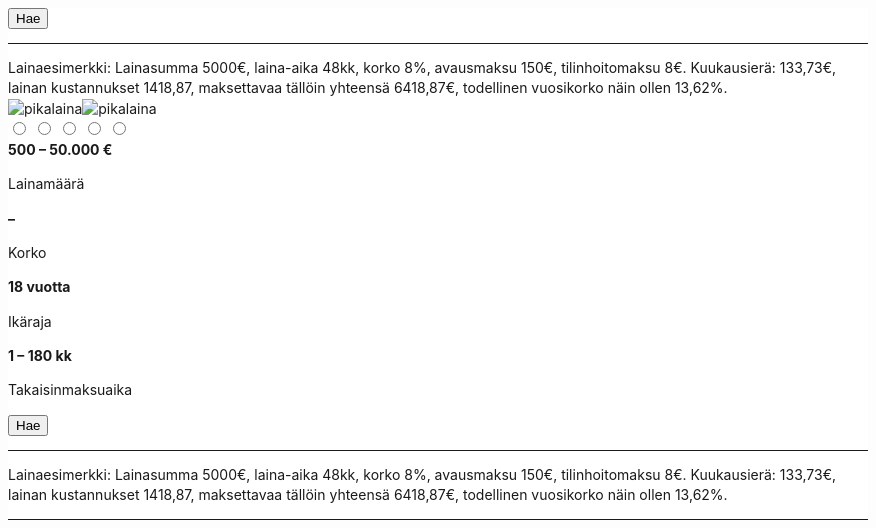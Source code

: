 <button class="btn btn-primary btn-sm btn-block">
Hae
<i class="fa fa-check" aria-hidden="true"></i>
</button>
</a>
</div>
</div>
<hr>
<div class="row">
<div class="col-md-12 smallText">Lainaesimerkki: Lainasumma 5000€, laina-aika 48kk, korko 8%, avausmaksu 150€, tilinhoitomaksu 8€. Kuukausierä: 133,73€, lainan kustannukset 1418,87, maksettavaa tällöin yhteensä 6418,87€, todellinen vuosikorko näin ollen 13,62%.</div>
</div>
</div>
<div class="container mainContainer">
<div class="row">
<div class="col-md-2 col-sm-12 vertical">
<noscript><img src="https://cdn.shortpixel.ai/client/q_glossy,ret_img/https://laina.ninja/wp-content/uploads/2019/09/1547818536.jpeg" class="img-fluid" loading="lazy" alt="pikalaina"></noscript><img src='https://cdn.shortpixel.ai/client/q_lqip,ret_wait/https://laina.ninja/wp-content/uploads/2019/09/1547818536.jpeg' data-src="https://cdn.shortpixel.ai/client/q_glossy,ret_img/https://laina.ninja/wp-content/uploads/2019/09/1547818536.jpeg" class="lazyload img-fluid" loading="lazy" alt="pikalaina">
<div class="rate text-center">
<input type="radio" id="star1" name="rate" value="1">
<label for="star1" class="rateChecked" title="text"></label>
<input type="radio" id="star2" name="rate" value="2">
<label for="star2" class="rateChecked" title="text"></label>
<input type="radio" id="star3" name="rate" value="3">
<label for="star3" class="rateChecked" title="text"></label>
<input type="radio" id="star4" name="rate" value="4">
<label for="star4" class="rateChecked" title="text"></label>
<input type="radio" id="star5" name="rate" value="5">
<label for="star5" class="rateNotChecked" title="text"></label>
</div>
</div>
<div class="col-md-2 col-sm-6 vertical"><strong>500 &#8211; 50.000 €</strong>
<p>Lainamäärä</p>
</div>
<div class="col-md-2 col-sm-6 vertical">
<strong>&#8211;</strong>
<p>Korko</p>
</div>
<div class="col-md-2 col-sm-6 vertical">
<strong>18 vuotta</strong>
<p>Ikäraja</p>
</div>
<div class="col-md-2 col-sm-6 vertical">
<strong>1 &#8211; 180 kk</strong>
<p>Takaisinmaksuaika</p>
</div>
<div class="col-md-2 col-sm-12">
<a href="https://online.adservicemedia.dk/cgi-bin/click.pl?pid=24200&amp;cid=8286" rel="nofollow">
<button class="btn btn-primary btn-sm btn-block">
Hae
<i class="fa fa-check" aria-hidden="true"></i>
</button>
</a>
</div>
</div>
<hr>
<div class="row">
<div class="col-md-12 smallText">Lainaesimerkki: Lainasumma 5000€, laina-aika 48kk, korko 8%, avausmaksu 150€, tilinhoitomaksu 8€. Kuukausierä: 133,73€, lainan kustannukset 1418,87, maksettavaa tällöin yhteensä 6418,87€, todellinen vuosikorko näin ollen 13,62%.</div>
</div>
</div>
<hr>